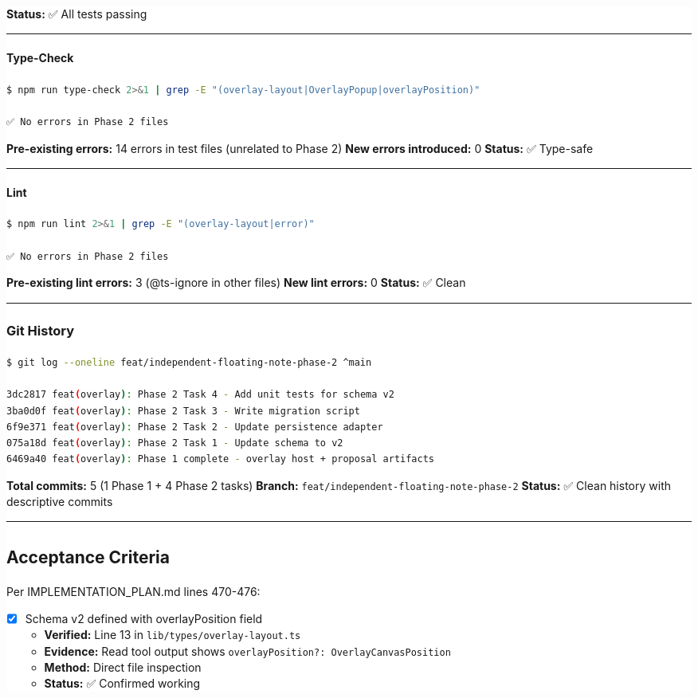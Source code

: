 **Status:** ✅ All tests passing

---

#### Type-Check
```bash
$ npm run type-check 2>&1 | grep -E "(overlay-layout|OverlayPopup|overlayPosition)"

✅ No errors in Phase 2 files
```

**Pre-existing errors:** 14 errors in test files (unrelated to Phase 2)
**New errors introduced:** 0
**Status:** ✅ Type-safe

---

#### Lint
```bash
$ npm run lint 2>&1 | grep -E "(overlay-layout|error)"

✅ No errors in Phase 2 files
```

**Pre-existing lint errors:** 3 (@ts-ignore in other files)
**New lint errors:** 0
**Status:** ✅ Clean

---

### Git History

```bash
$ git log --oneline feat/independent-floating-note-phase-2 ^main

3dc2817 feat(overlay): Phase 2 Task 4 - Add unit tests for schema v2
3ba0d0f feat(overlay): Phase 2 Task 3 - Write migration script
6f9e371 feat(overlay): Phase 2 Task 2 - Update persistence adapter
075a18d feat(overlay): Phase 2 Task 1 - Update schema to v2
6469a40 feat(overlay): Phase 1 complete - overlay host + proposal artifacts
```

**Total commits:** 5 (1 Phase 1 + 4 Phase 2 tasks)
**Branch:** `feat/independent-floating-note-phase-2`
**Status:** ✅ Clean history with descriptive commits

---

## Acceptance Criteria

Per IMPLEMENTATION_PLAN.md lines 470-476:

- [x] Schema v2 defined with overlayPosition field
  - **Verified:** Line 13 in `lib/types/overlay-layout.ts`
  - **Evidence:** Read tool output shows `overlayPosition?: OverlayCanvasPosition`
  - **Method:** Direct file inspection
  - **Status:** ✅ Confirmed working
